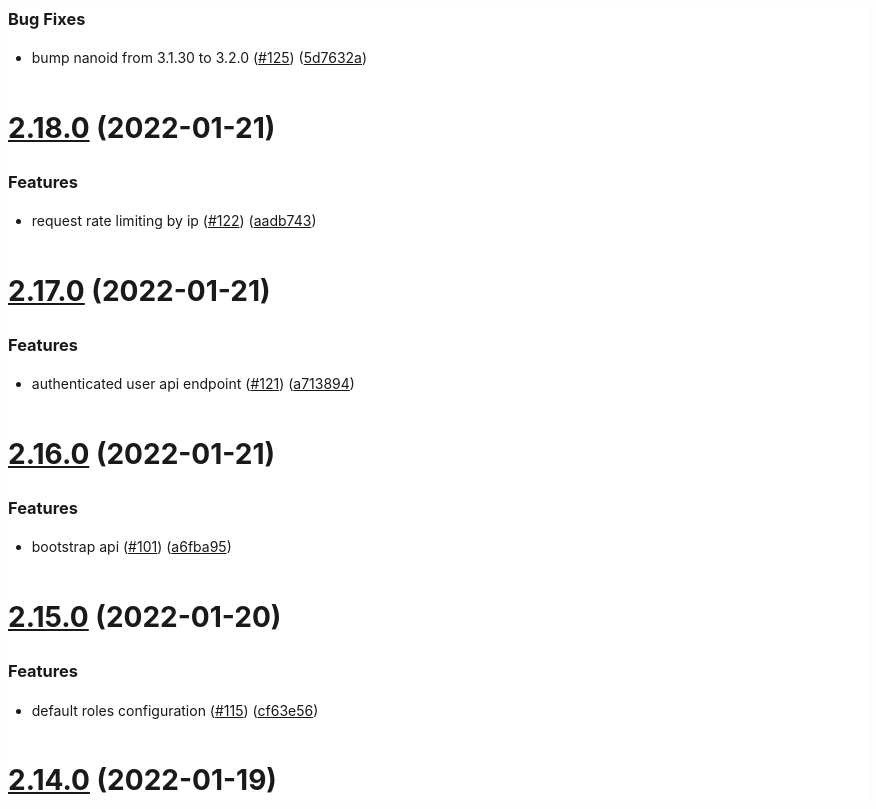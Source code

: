 
### Bug Fixes

* bump nanoid from 3.1.30 to 3.2.0 ([#125](https://github.com/bokoboshahni/eve-indy-watch/issues/125)) ([5d7632a](https://github.com/bokoboshahni/eve-indy-watch/commit/5d7632a9bf9c31d22c57b30652b930035dc6c83a))

# [2.18.0](https://github.com/bokoboshahni/eve-indy-watch/compare/v2.17.0...v2.18.0) (2022-01-21)


### Features

* request rate limiting by ip ([#122](https://github.com/bokoboshahni/eve-indy-watch/issues/122)) ([aadb743](https://github.com/bokoboshahni/eve-indy-watch/commit/aadb74308824da7e2b2a26a2cd81ae258dc2c5cd))

# [2.17.0](https://github.com/bokoboshahni/eve-indy-watch/compare/v2.16.0...v2.17.0) (2022-01-21)


### Features

* authenticated user api endpoint ([#121](https://github.com/bokoboshahni/eve-indy-watch/issues/121)) ([a713894](https://github.com/bokoboshahni/eve-indy-watch/commit/a7138940bd5196365e060a801a73784b60025b37))

# [2.16.0](https://github.com/bokoboshahni/eve-indy-watch/compare/v2.15.0...v2.16.0) (2022-01-21)


### Features

* bootstrap api ([#101](https://github.com/bokoboshahni/eve-indy-watch/issues/101)) ([a6fba95](https://github.com/bokoboshahni/eve-indy-watch/commit/a6fba95128ea07297df2c5596c59c12f3a01f14c))

# [2.15.0](https://github.com/bokoboshahni/eve-indy-watch/compare/v2.14.0...v2.15.0) (2022-01-20)


### Features

* default roles configuration ([#115](https://github.com/bokoboshahni/eve-indy-watch/issues/115)) ([cf63e56](https://github.com/bokoboshahni/eve-indy-watch/commit/cf63e5655e80db0a45b226de3c5d8f4c85a16bac))

# [2.14.0](https://github.com/bokoboshahni/eve-indy-watch/compare/v2.13.0...v2.14.0) (2022-01-19)
